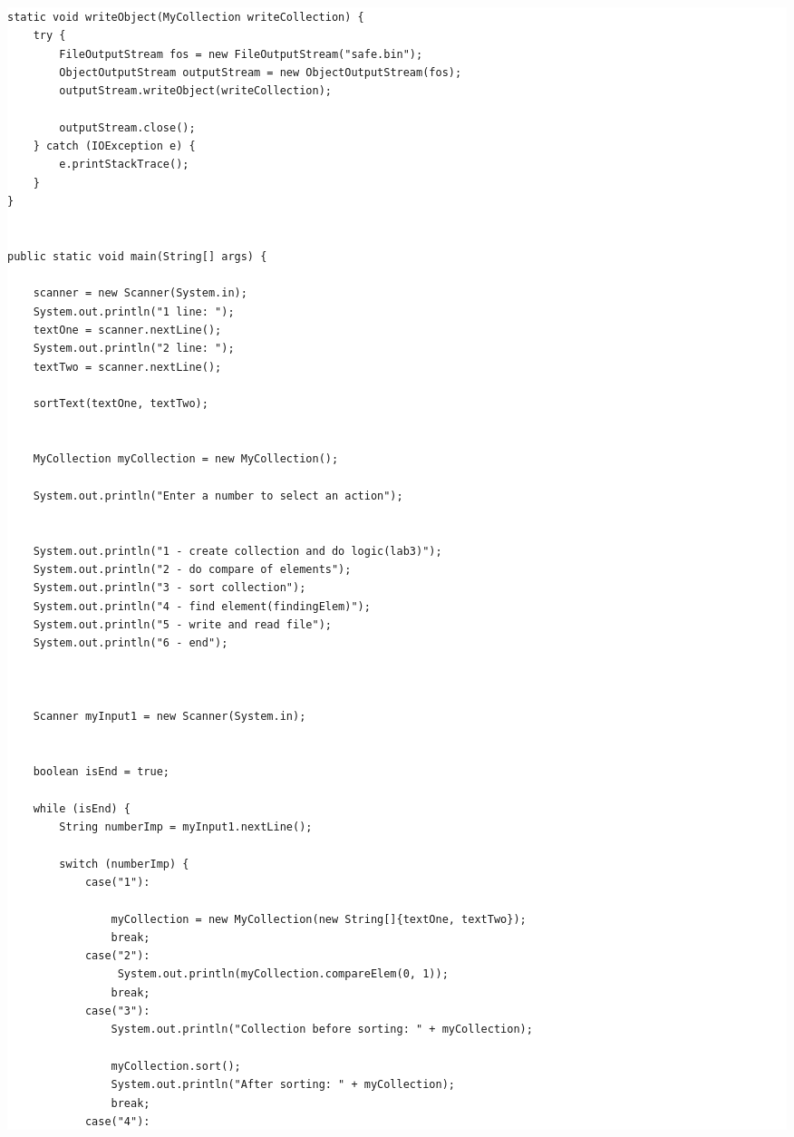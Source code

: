 
    static void writeObject(MyCollection writeCollection) {
        try {
            FileOutputStream fos = new FileOutputStream("safe.bin");
            ObjectOutputStream outputStream = new ObjectOutputStream(fos);
            outputStream.writeObject(writeCollection);

            outputStream.close();
        } catch (IOException e) {
            e.printStackTrace();
        }
    }


    public static void main(String[] args) {

        scanner = new Scanner(System.in);
        System.out.println("1 line: ");
        textOne = scanner.nextLine();
        System.out.println("2 line: ");
        textTwo = scanner.nextLine();

        sortText(textOne, textTwo);


        MyCollection myCollection = new MyCollection();

        System.out.println("Enter a number to select an action");


        System.out.println("1 - create collection and do logic(lab3)");
        System.out.println("2 - do compare of elements");
        System.out.println("3 - sort collection");
        System.out.println("4 - find element(findingElem)");
        System.out.println("5 - write and read file");
        System.out.println("6 - end");



        Scanner myInput1 = new Scanner(System.in);


        boolean isEnd = true;

        while (isEnd) {
            String numberImp = myInput1.nextLine();

            switch (numberImp) {
                case("1"):

                    myCollection = new MyCollection(new String[]{textOne, textTwo});
                    break;
                case("2"):
                     System.out.println(myCollection.compareElem(0, 1));
                    break;
                case("3"):
                    System.out.println("Collection before sorting: " + myCollection);

                    myCollection.sort();
                    System.out.println("After sorting: " + myCollection);
                    break;
                case("4"):
